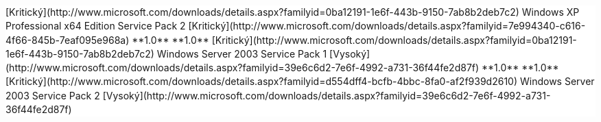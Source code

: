 </td>
<td style="border:1px solid black;">
[Kritický](http://www.microsoft.com/downloads/details.aspx?familyid=0ba12191-1e6f-443b-9150-7ab8b2deb7c2)
</td>
</tr>
<tr class="alternateRow">
<td style="border:1px solid black;">
Windows XP Professional x64 Edition Service Pack 2
</td>
<td style="border:1px solid black;">
</td>
<td style="border:1px solid black;">
[Kritický](http://www.microsoft.com/downloads/details.aspx?familyid=7e994340-c616-4f66-845b-7eaf095e968a)
</td>
<td style="border:1px solid black;">
</td>
<td style="border:1px solid black;">
**1.0**
</td>
<td style="border:1px solid black;">
**1.0**
</td>
<td style="border:1px solid black;">
[Kritický](http://www.microsoft.com/downloads/details.aspx?familyid=0ba12191-1e6f-443b-9150-7ab8b2deb7c2)
</td>
</tr>
<tr>
<td style="border:1px solid black;">
Windows Server 2003 Service Pack 1
</td>
<td style="border:1px solid black;">
</td>
<td style="border:1px solid black;">
[Vysoký](http://www.microsoft.com/downloads/details.aspx?familyid=39e6c6d2-7e6f-4992-a731-36f44fe2d87f)
</td>
<td style="border:1px solid black;">
</td>
<td style="border:1px solid black;">
**1.0**
</td>
<td style="border:1px solid black;">
**1.0**
</td>
<td style="border:1px solid black;">
[Kritický](http://www.microsoft.com/downloads/details.aspx?familyid=d554dff4-bcfb-4bbc-8fa0-af2f939d2610)
</td>
</tr>
<tr class="alternateRow">
<td style="border:1px solid black;">
Windows Server 2003 Service Pack 2
</td>
<td style="border:1px solid black;">
</td>
<td style="border:1px solid black;">
[Vysoký](http://www.microsoft.com/downloads/details.aspx?familyid=39e6c6d2-7e6f-4992-a731-36f44fe2d87f)
</td>
<td style="border:1px solid black;">
</td>